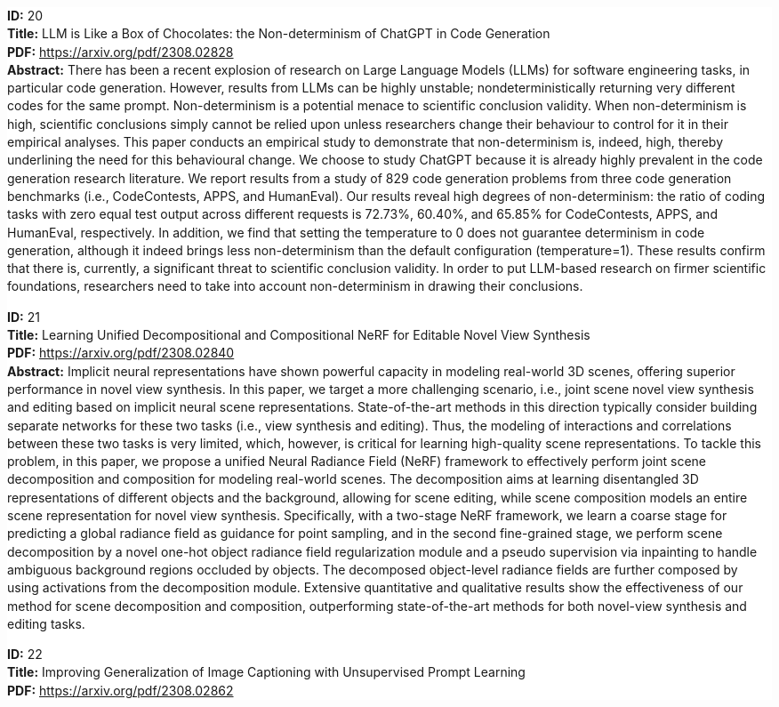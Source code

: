 **ID:** 20  
**Title:** LLM is Like a Box of Chocolates: the Non-determinism of ChatGPT in Code  Generation  
**PDF:** https://arxiv.org/pdf/2308.02828  
**Abstract:** There has been a recent explosion of research on Large Language Models (LLMs) for software engineering tasks, in particular code generation. However, results from LLMs can be highly unstable; nondeterministically returning very different codes for the same prompt. Non-determinism is a potential menace to scientific conclusion validity. When non-determinism is high, scientific conclusions simply cannot be relied upon unless researchers change their behaviour to control for it in their empirical analyses. This paper conducts an empirical study to demonstrate that non-determinism is, indeed, high, thereby underlining the need for this behavioural change. We choose to study ChatGPT because it is already highly prevalent in the code generation research literature. We report results from a study of 829 code generation problems from three code generation benchmarks (i.e., CodeContests, APPS, and HumanEval). Our results reveal high degrees of non-determinism: the ratio of coding tasks with zero equal test output across different requests is 72.73%, 60.40%, and 65.85% for CodeContests, APPS, and HumanEval, respectively. In addition, we find that setting the temperature to 0 does not guarantee determinism in code generation, although it indeed brings less non-determinism than the default configuration (temperature=1). These results confirm that there is, currently, a significant threat to scientific conclusion validity. In order to put LLM-based research on firmer scientific foundations, researchers need to take into account non-determinism in drawing their conclusions. 

**ID:** 21  
**Title:** Learning Unified Decompositional and Compositional NeRF for Editable  Novel View Synthesis  
**PDF:** https://arxiv.org/pdf/2308.02840  
**Abstract:** Implicit neural representations have shown powerful capacity in modeling real-world 3D scenes, offering superior performance in novel view synthesis. In this paper, we target a more challenging scenario, i.e., joint scene novel view synthesis and editing based on implicit neural scene representations. State-of-the-art methods in this direction typically consider building separate networks for these two tasks (i.e., view synthesis and editing). Thus, the modeling of interactions and correlations between these two tasks is very limited, which, however, is critical for learning high-quality scene representations. To tackle this problem, in this paper, we propose a unified Neural Radiance Field (NeRF) framework to effectively perform joint scene decomposition and composition for modeling real-world scenes. The decomposition aims at learning disentangled 3D representations of different objects and the background, allowing for scene editing, while scene composition models an entire scene representation for novel view synthesis. Specifically, with a two-stage NeRF framework, we learn a coarse stage for predicting a global radiance field as guidance for point sampling, and in the second fine-grained stage, we perform scene decomposition by a novel one-hot object radiance field regularization module and a pseudo supervision via inpainting to handle ambiguous background regions occluded by objects. The decomposed object-level radiance fields are further composed by using activations from the decomposition module. Extensive quantitative and qualitative results show the effectiveness of our method for scene decomposition and composition, outperforming state-of-the-art methods for both novel-view synthesis and editing tasks. 

**ID:** 22  
**Title:** Improving Generalization of Image Captioning with Unsupervised Prompt  Learning  
**PDF:** https://arxiv.org/pdf/2308.02862  